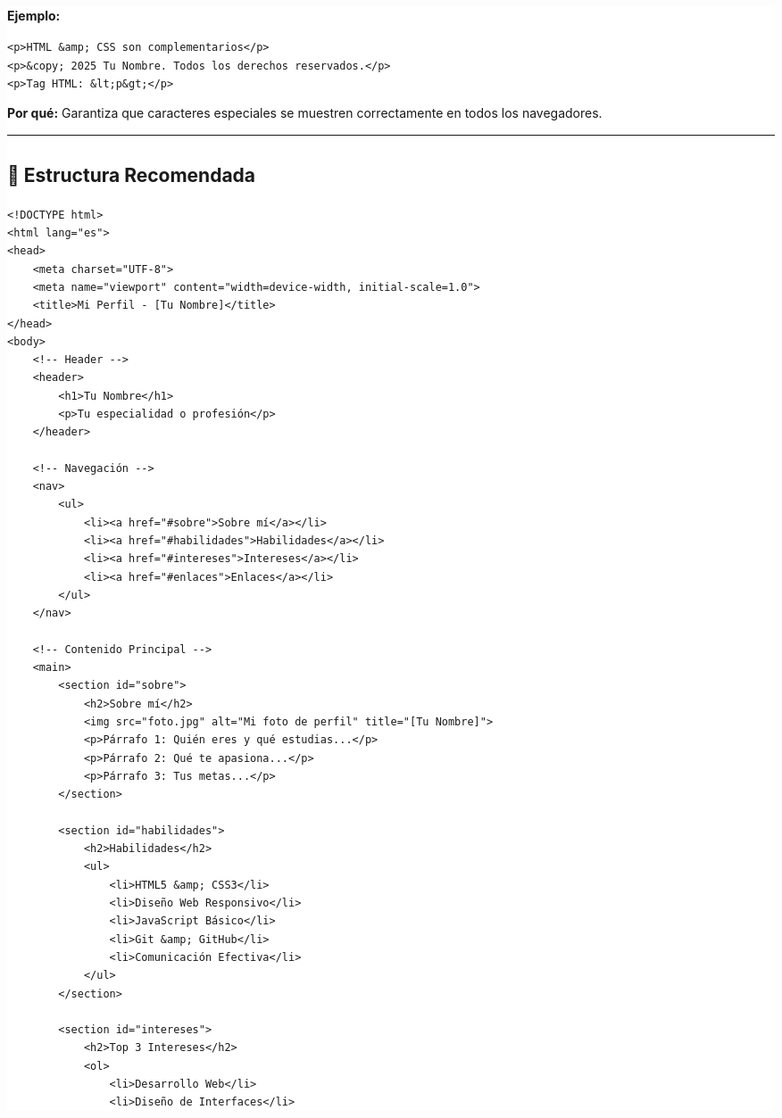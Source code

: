 **Ejemplo:**
```
<p>HTML &amp; CSS son complementarios</p>
<p>&copy; 2025 Tu Nombre. Todos los derechos reservados.</p>
<p>Tag HTML: &lt;p&gt;</p>
```

**Por qué:** Garantiza que caracteres especiales se muestren correctamente en todos los navegadores.

---

## 🔧 Estructura Recomendada

```
<!DOCTYPE html>
<html lang="es">
<head>
    <meta charset="UTF-8">
    <meta name="viewport" content="width=device-width, initial-scale=1.0">
    <title>Mi Perfil - [Tu Nombre]</title>
</head>
<body>
    <!-- Header -->
    <header>
        <h1>Tu Nombre</h1>
        <p>Tu especialidad o profesión</p>
    </header>
    
    <!-- Navegación -->
    <nav>
        <ul>
            <li><a href="#sobre">Sobre mí</a></li>
            <li><a href="#habilidades">Habilidades</a></li>
            <li><a href="#intereses">Intereses</a></li>
            <li><a href="#enlaces">Enlaces</a></li>
        </ul>
    </nav>
    
    <!-- Contenido Principal -->
    <main>
        <section id="sobre">
            <h2>Sobre mí</h2>
            <img src="foto.jpg" alt="Mi foto de perfil" title="[Tu Nombre]">
            <p>Párrafo 1: Quién eres y qué estudias...</p>
            <p>Párrafo 2: Qué te apasiona...</p>
            <p>Párrafo 3: Tus metas...</p>
        </section>
        
        <section id="habilidades">
            <h2>Habilidades</h2>
            <ul>
                <li>HTML5 &amp; CSS3</li>
                <li>Diseño Web Responsivo</li>
                <li>JavaScript Básico</li>
                <li>Git &amp; GitHub</li>
                <li>Comunicación Efectiva</li>
            </ul>
        </section>
        
        <section id="intereses">
            <h2>Top 3 Intereses</h2>
            <ol>
                <li>Desarrollo Web</li>
                <li>Diseño de Interfaces</li>
```